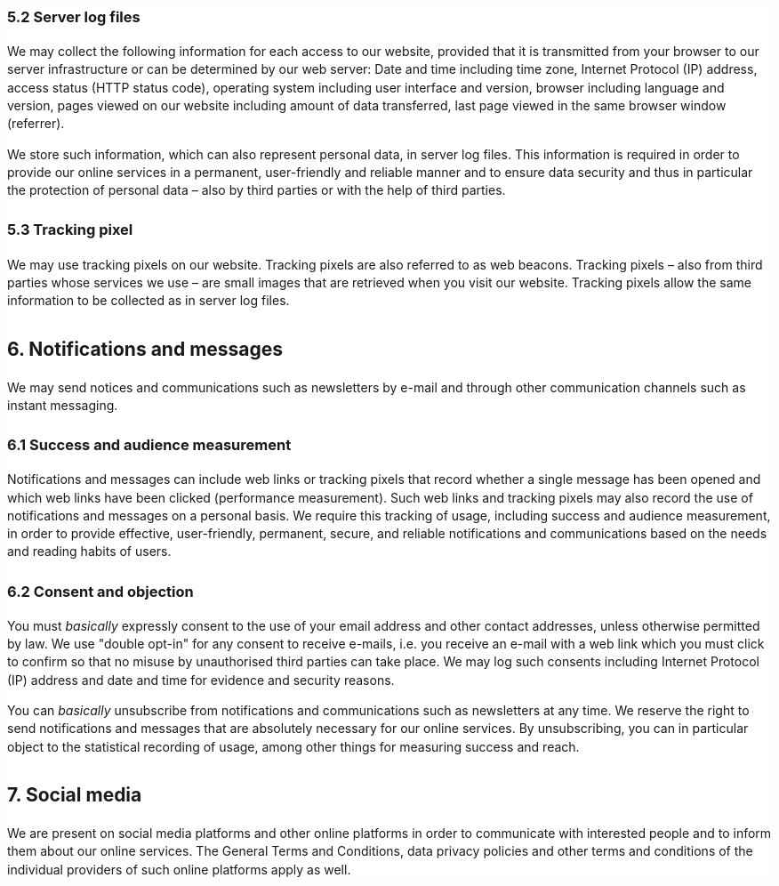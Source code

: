 ### 5.2 Server log files

We may collect the following information for each access to our website, provided that it is transmitted from your browser to our server infrastructure or can be determined by our web server: Date and time including time zone, Internet Protocol (IP) address, access status (HTTP status code), operating system including user interface and version, browser including language and version, pages viewed on our website including amount of data transferred, last page viewed in the same browser window (referrer).

We store such information, which can also represent personal data, in server log files. This information is required in order to provide our online services in a permanent, user-friendly and reliable manner and to ensure data security and thus in particular the protection of personal data – also by third parties or with the help of third parties.

### 5.3 Tracking pixel

We may use tracking pixels on our website. Tracking pixels are also referred to as web beacons. Tracking pixels – also from third parties whose services we use – are small images that are retrieved when you visit our website. Tracking pixels allow the same information to be collected as in server log files.

## 6. Notifications and messages

We may send notices and communications such as newsletters by e-mail and through other communication channels such as instant messaging.

### 6.1 Success and audience measurement

Notifications and messages can include web links or tracking pixels that record whether a single message has been opened and which web links have been clicked (performance measurement). Such web links and tracking pixels may also record the use of notifications and messages on a personal basis. We require this tracking of usage, including success and audience measurement, in order to provide effective, user-friendly, permanent, secure, and reliable notifications and communications based on the needs and reading habits of users.

### 6.2 Consent and objection

You must _basically_ expressly consent to the use of your email address and other contact addresses, unless otherwise permitted by law. We use "double opt-in" for any consent to receive e-mails, i.e. you receive an e-mail with a web link which you must click to confirm so that no misuse by unauthorised third parties can take place. We may log such consents including Internet Protocol (IP) address and date and time for evidence and security reasons.

You can _basically_ unsubscribe from notifications and communications such as newsletters at any time. We reserve the right to send notifications and messages that are absolutely necessary for our online services. By unsubscribing, you can in particular object to the statistical recording of usage, among other things for measuring success and reach.

## 7. Social media

We are present on social media platforms and other online platforms in order to communicate with interested people and to inform them about our online services. The General Terms and Conditions, data privacy policies and other terms and conditions of the individual providers of such online platforms apply as well.
